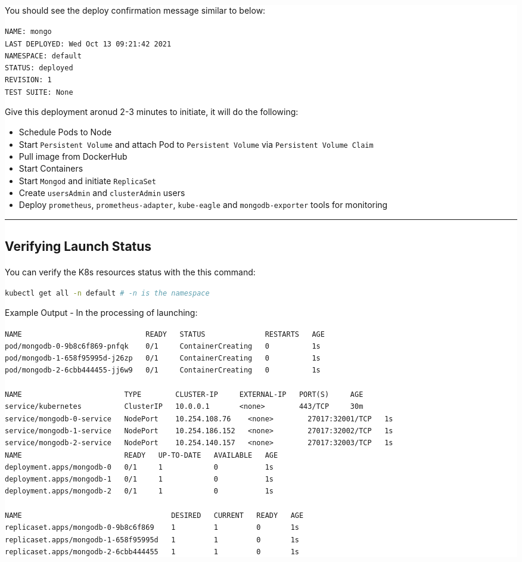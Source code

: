 You should see the deploy confirmation message similar to below:

```plain
NAME: mongo
LAST DEPLOYED: Wed Oct 13 09:21:42 2021
NAMESPACE: default
STATUS: deployed
REVISION: 1
TEST SUITE: None
```

Give this deployment aronud 2-3 minutes to initiate, it will do the following:

- Schedule Pods to Node
- Start `Persistent Volume` and attach Pod to `Persistent Volume` via `Persistent Volume Claim`
- Pull image from DockerHub
- Start Containers
- Start `Mongod` and initiate `ReplicaSet`
- Create `usersAdmin` and `clusterAdmin` users
- Deploy `prometheus`, `prometheus-adapter`, `kube-eagle` and `mongodb-exporter` tools for monitoring

****

## Verifying Launch Status

You can verify the K8s resources status with the this command:

```bash
kubectl get all -n default # -n is the namespace
```

Example Output - In the processing of launching:

```plain
NAME                             READY   STATUS              RESTARTS   AGE
pod/mongodb-0-9b8c6f869-pnfqk    0/1     ContainerCreating   0          1s
pod/mongodb-1-658f95995d-j26zp   0/1     ContainerCreating   0          1s
pod/mongodb-2-6cbb444455-jj6w9   0/1     ContainerCreating   0          1s

NAME                        TYPE        CLUSTER-IP     EXTERNAL-IP   PORT(S)     AGE
service/kubernetes          ClusterIP   10.0.0.1       <none>        443/TCP     30m
service/mongodb-0-service   NodePort    10.254.108.76    <none>        27017:32001/TCP   1s
service/mongodb-1-service   NodePort    10.254.186.152   <none>        27017:32002/TCP   1s
service/mongodb-2-service   NodePort    10.254.140.157   <none>        27017:32003/TCP   1s
NAME                        READY   UP-TO-DATE   AVAILABLE   AGE
deployment.apps/mongodb-0   0/1     1            0           1s
deployment.apps/mongodb-1   0/1     1            0           1s
deployment.apps/mongodb-2   0/1     1            0           1s

NAME                                   DESIRED   CURRENT   READY   AGE
replicaset.apps/mongodb-0-9b8c6f869    1         1         0       1s
replicaset.apps/mongodb-1-658f95995d   1         1         0       1s
replicaset.apps/mongodb-2-6cbb444455   1         1         0       1s
```
